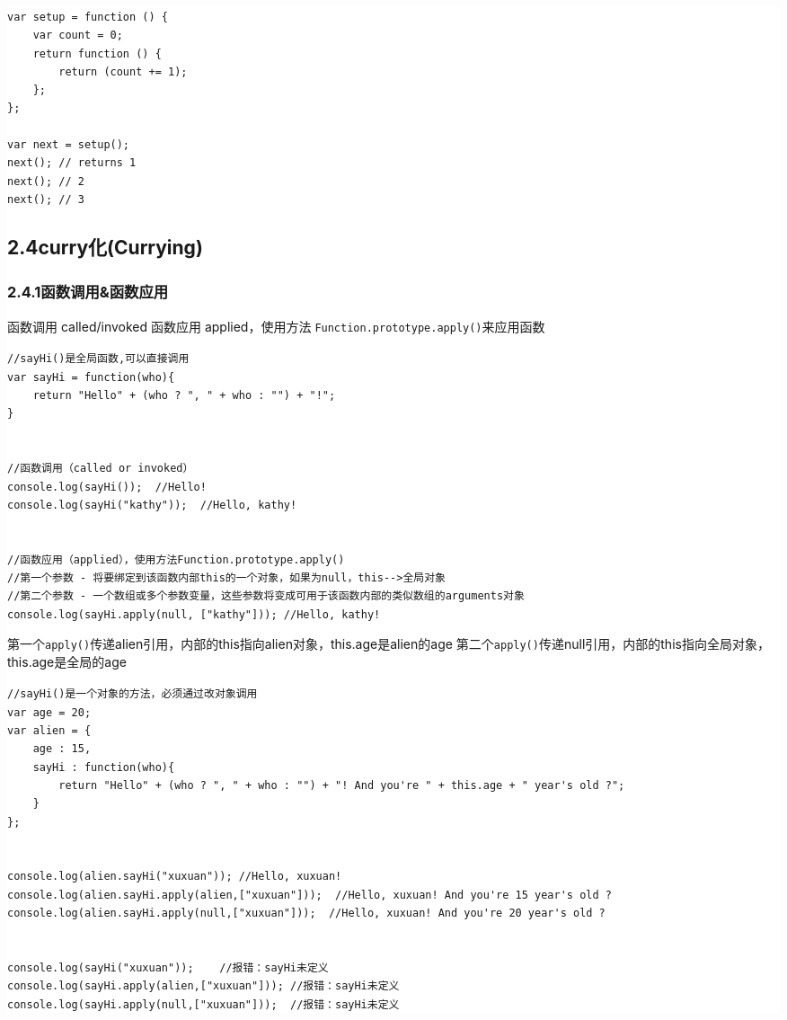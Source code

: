 ```
var setup = function () {
    var count = 0;
    return function () {
        return (count += 1);
    };
};

var next = setup();
next(); // returns 1
next(); // 2
next(); // 3
```






## 2.4curry化(Currying)

### 2.4.1函数调用&函数应用

函数调用 called/invoked
函数应用 applied，使用方法 `Function.prototype.apply()`来应用函数

```
//sayHi()是全局函数,可以直接调用
var sayHi = function(who){
    return "Hello" + (who ? ", " + who : "") + "!";
}


//函数调用（called or invoked）
console.log(sayHi());  //Hello!
console.log(sayHi("kathy"));  //Hello, kathy!


//函数应用（applied），使用方法Function.prototype.apply()
//第一个参数 - 将要绑定到该函数内部this的一个对象，如果为null，this-->全局对象
//第二个参数 - 一个数组或多个参数变量，这些参数将变成可用于该函数内部的类似数组的arguments对象
console.log(sayHi.apply(null, ["kathy"])); //Hello, kathy!
```




第一个`apply()`传递alien引用，内部的this指向alien对象，this.age是alien的age
第二个`apply()`传递null引用，内部的this指向全局对象，this.age是全局的age

```
//sayHi()是一个对象的方法，必须通过改对象调用
var age = 20;
var alien = {
    age : 15,
    sayHi : function(who){
        return "Hello" + (who ? ", " + who : "") + "! And you're " + this.age + " year's old ?";
    }
};


console.log(alien.sayHi("xuxuan")); //Hello, xuxuan! 
console.log(alien.sayHi.apply(alien,["xuxuan"]));  //Hello, xuxuan! And you're 15 year's old ?
console.log(alien.sayHi.apply(null,["xuxuan"]));  //Hello, xuxuan! And you're 20 year's old ?


console.log(sayHi("xuxuan"));    //报错：sayHi未定义
console.log(sayHi.apply(alien,["xuxuan"])); //报错：sayHi未定义
console.log(sayHi.apply(null,["xuxuan"]));  //报错：sayHi未定义
```